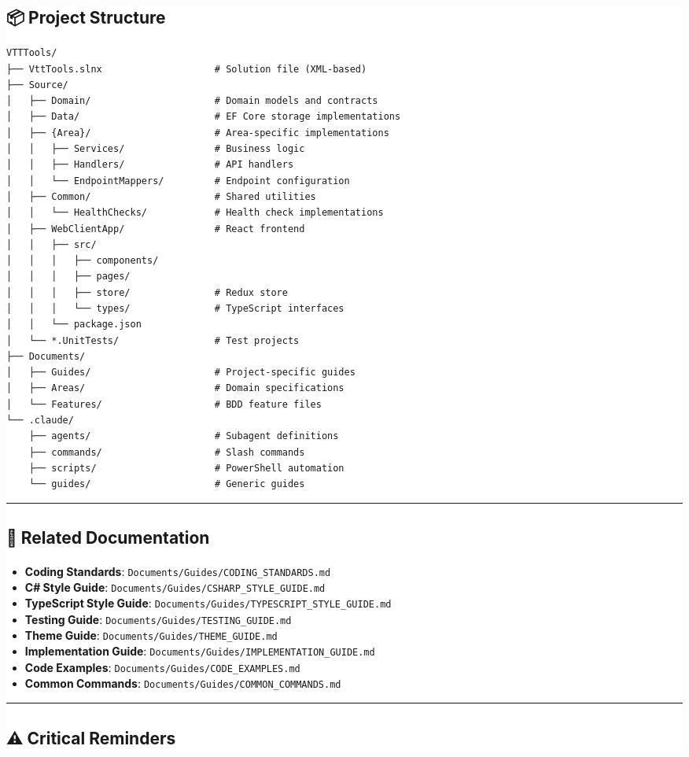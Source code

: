 
## 📦 Project Structure

```
VTTTools/
├── VttTools.slnx                    # Solution file (XML-based)
├── Source/
│   ├── Domain/                      # Domain models and contracts
│   ├── Data/                        # EF Core storage implementations
│   ├── {Area}/                      # Area-specific implementations
│   │   ├── Services/                # Business logic
│   │   ├── Handlers/                # API handlers
│   │   └── EndpointMappers/         # Endpoint configuration
│   ├── Common/                      # Shared utilities
│   │   └── HealthChecks/            # Health check implementations
│   ├── WebClientApp/                # React frontend
│   │   ├── src/
│   │   │   ├── components/
│   │   │   ├── pages/
│   │   │   ├── store/               # Redux store
│   │   │   └── types/               # TypeScript interfaces
│   │   └── package.json
│   └── *.UnitTests/                 # Test projects
├── Documents/
│   ├── Guides/                      # Project-specific guides
│   ├── Areas/                       # Domain specifications
│   └── Features/                    # BDD feature files
└── .claude/
    ├── agents/                      # Subagent definitions
    ├── commands/                    # Slash commands
    ├── scripts/                     # PowerShell automation
    └── guides/                      # Generic guides
```

---

## 🔗 Related Documentation

- **Coding Standards**: `Documents/Guides/CODING_STANDARDS.md`
- **C# Style Guide**: `Documents/Guides/CSHARP_STYLE_GUIDE.md`
- **TypeScript Style Guide**: `Documents/Guides/TYPESCRIPT_STYLE_GUIDE.md`
- **Testing Guide**: `Documents/Guides/TESTING_GUIDE.md`
- **Theme Guide**: `Documents/Guides/THEME_GUIDE.md`
- **Implementation Guide**: `Documents/Guides/IMPLEMENTATION_GUIDE.md`
- **Code Examples**: `Documents/Guides/CODE_EXAMPLES.md`
- **Common Commands**: `Documents/Guides/COMMON_COMMANDS.md`

---

## ⚠️ Critical Reminders

